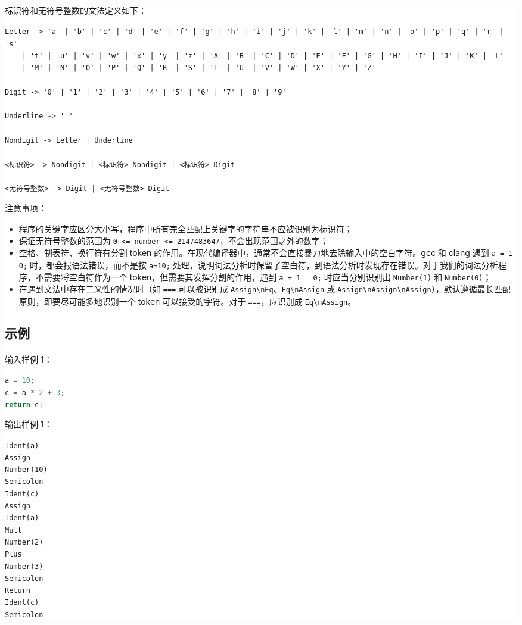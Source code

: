 标识符和无符号整数的文法定义如下：

```
Letter -> 'a' | 'b' | 'c' | 'd' | 'e' | 'f' | 'g' | 'h' | 'i' | 'j' | 'k' | 'l' | 'm' | 'n' | 'o' | 'p' | 'q' | 'r' | 's'
    | 't' | 'u' | 'v' | 'w' | 'x' | 'y' | 'z' | 'A' | 'B' | 'C' | 'D' | 'E' | 'F' | 'G' | 'H' | 'I' | 'J' | 'K' | 'L'
    | 'M' | 'N' | 'O' | 'P' | 'Q' | 'R' | 'S' | 'T' | 'U' | 'V' | 'W' | 'X' | 'Y' | 'Z'

Digit -> '0' | '1' | '2' | '3' | '4' | '5' | '6' | '7' | '8' | '9'

Underline -> '_'

Nondigit -> Letter | Underline

<标识符> -> Nondigit | <标识符> Nondigit | <标识符> Digit

<无符号整数> -> Digit | <无符号整数> Digit
```

注意事项：

- 程序的关键字应区分大小写，程序中所有完全匹配上关键字的字符串不应被识别为标识符；
- 保证无符号整数的范围为 `0 <= number <= 2147483647`，不会出现范围之外的数字；
- 空格、制表符、换行符有分割 token 的作用。在现代编译器中，通常不会直接暴力地去除输入中的空白字符。gcc 和 clang 遇到 `a = 1   0;` 时，都会报语法错误，而不是按 `a=10;` 处理，说明词法分析时保留了空白符，到语法分析时发现存在错误。对于我们的词法分析程序，不需要将空白符作为一个 token，但需要其发挥分割的作用，遇到 `a = 1   0;` 时应当分别识别出 `Number(1)` 和 `Number(0)`；
- 在遇到文法中存在二义性的情况时（如 `===` 可以被识别成 `Assign\nEq`、`Eq\nAssign` 或 `Assign\nAssign\nAssign`），默认遵循最长匹配原则，即要尽可能多地识别一个 token 可以接受的字符。对于 `===`，应识别成 `Eq\nAssign`。

## 示例

输入样例 1：

```c
a = 10;
c = a * 2 + 3;
return c;
```

输出样例 1：

```
Ident(a)
Assign
Number(10)
Semicolon
Ident(c)
Assign
Ident(a)
Mult
Number(2)
Plus
Number(3)
Semicolon
Return
Ident(c)
Semicolon
```
